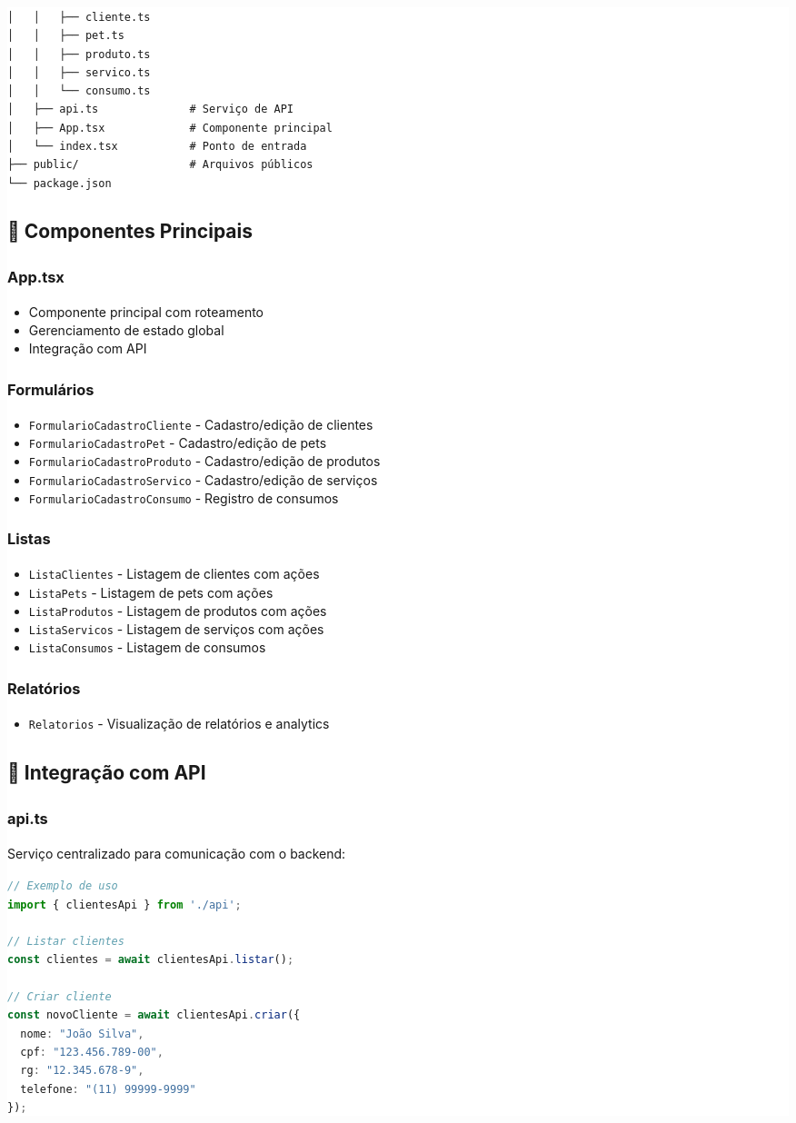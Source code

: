 ```
│   │   ├── cliente.ts
│   │   ├── pet.ts
│   │   ├── produto.ts
│   │   ├── servico.ts
│   │   └── consumo.ts
│   ├── api.ts              # Serviço de API
│   ├── App.tsx             # Componente principal
│   └── index.tsx           # Ponto de entrada
├── public/                 # Arquivos públicos
└── package.json
```

## 🎨 Componentes Principais

### **App.tsx**
- Componente principal com roteamento
- Gerenciamento de estado global
- Integração com API

### **Formulários**
- `FormularioCadastroCliente` - Cadastro/edição de clientes
- `FormularioCadastroPet` - Cadastro/edição de pets
- `FormularioCadastroProduto` - Cadastro/edição de produtos
- `FormularioCadastroServico` - Cadastro/edição de serviços
- `FormularioCadastroConsumo` - Registro de consumos

### **Listas**
- `ListaClientes` - Listagem de clientes com ações
- `ListaPets` - Listagem de pets com ações
- `ListaProdutos` - Listagem de produtos com ações
- `ListaServicos` - Listagem de serviços com ações
- `ListaConsumos` - Listagem de consumos

### **Relatórios**
- `Relatorios` - Visualização de relatórios e analytics

## 🔌 Integração com API

### **api.ts**
Serviço centralizado para comunicação com o backend:

```typescript
// Exemplo de uso
import { clientesApi } from './api';

// Listar clientes
const clientes = await clientesApi.listar();

// Criar cliente
const novoCliente = await clientesApi.criar({
  nome: "João Silva",
  cpf: "123.456.789-00",
  rg: "12.345.678-9",
  telefone: "(11) 99999-9999"
});
```
